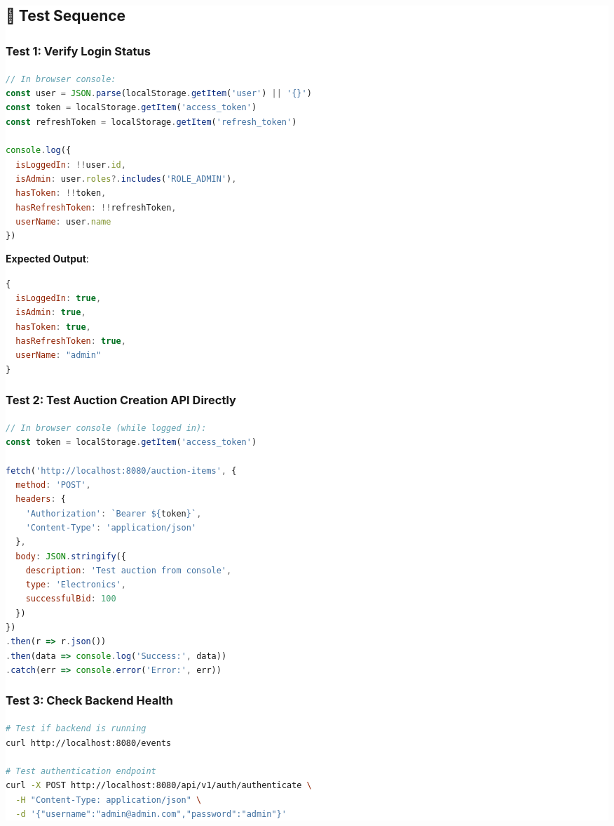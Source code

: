 ## 🧪 Test Sequence

### Test 1: Verify Login Status
```javascript
// In browser console:
const user = JSON.parse(localStorage.getItem('user') || '{}')
const token = localStorage.getItem('access_token')
const refreshToken = localStorage.getItem('refresh_token')

console.log({
  isLoggedIn: !!user.id,
  isAdmin: user.roles?.includes('ROLE_ADMIN'),
  hasToken: !!token,
  hasRefreshToken: !!refreshToken,
  userName: user.name
})
```

**Expected Output**:
```javascript
{
  isLoggedIn: true,
  isAdmin: true,
  hasToken: true,
  hasRefreshToken: true,
  userName: "admin"
}
```

### Test 2: Test Auction Creation API Directly
```javascript
// In browser console (while logged in):
const token = localStorage.getItem('access_token')

fetch('http://localhost:8080/auction-items', {
  method: 'POST',
  headers: {
    'Authorization': `Bearer ${token}`,
    'Content-Type': 'application/json'
  },
  body: JSON.stringify({
    description: 'Test auction from console',
    type: 'Electronics',
    successfulBid: 100
  })
})
.then(r => r.json())
.then(data => console.log('Success:', data))
.catch(err => console.error('Error:', err))
```

### Test 3: Check Backend Health
```bash
# Test if backend is running
curl http://localhost:8080/events

# Test authentication endpoint
curl -X POST http://localhost:8080/api/v1/auth/authenticate \
  -H "Content-Type: application/json" \
  -d '{"username":"admin@admin.com","password":"admin"}'
```
